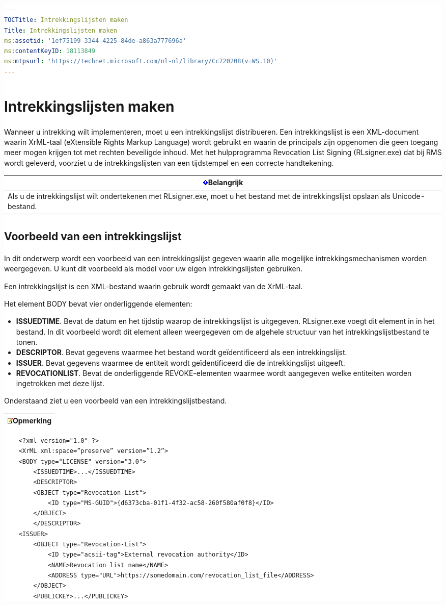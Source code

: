 ```yaml
---
TOCTitle: Intrekkingslijsten maken
Title: Intrekkingslijsten maken
ms:assetid: '1ef75199-3344-4225-84de-a863a777696a'
ms:contentKeyID: 18113849
ms:mtpsurl: 'https://technet.microsoft.com/nl-nl/library/Cc720208(v=WS.10)'
---
```


Intrekkingslijsten maken
========================

Wanneer u intrekking wilt implementeren, moet u een intrekkingslijst distribueren. Een intrekkingslijst is een XML-document waarin XrML-taal (eXtensible Rights Markup Language) wordt gebruikt en waarin de principals zijn opgenomen die geen toegang meer mogen krijgen tot met rechten beveiligde inhoud. Met het hulpprogramma Revocation List Signing (RLsigner.exe) dat bij RMS wordt geleverd, voorziet u de intrekkingslijsten van een tijdstempel en een correcte handtekening.

| ![](images/Cc720208.Important(WS.10).gif)Belangrijk                                                      |
|---------------------------------------------------------------------------------------------------------------------------------------|
| Als u de intrekkingslijst wilt ondertekenen met RLsigner.exe, moet u het bestand met de intrekkingslijst opslaan als Unicode-bestand. |

Voorbeeld van een intrekkingslijst
----------------------------------

In dit onderwerp wordt een voorbeeld van een intrekkingslijst gegeven waarin alle mogelijke intrekkingsmechanismen worden weergegeven. U kunt dit voorbeeld als model voor uw eigen intrekkingslijsten gebruiken.

Een intrekkingslijst is een XML-bestand waarin gebruik wordt gemaakt van de XrML-taal.

Het element BODY bevat vier onderliggende elementen:

-   **ISSUEDTIME**. Bevat de datum en het tijdstip waarop de intrekkingslijst is uitgegeven. RLsigner.exe voegt dit element in in het bestand. In dit voorbeeld wordt dit element alleen weergegeven om de algehele structuur van het intrekkingslijstbestand te tonen.
-   **DESCRIPTOR**. Bevat gegevens waarmee het bestand wordt geïdentificeerd als een intrekkingslijst.
-   **ISSUER**. Bevat gegevens waarmee de entiteit wordt geïdentificeerd die de intrekkingslijst uitgeeft.
-   **REVOCATIONLIST**. Bevat de onderliggende REVOKE-elementen waarmee wordt aangegeven welke entiteiten worden ingetrokken met deze lijst.

Onderstaand ziet u een voorbeeld van een intrekkingslijstbestand.

| ![](images/Cc720208.note(WS.10).gif)Opmerking                                                             |
|----------------------------------------------------------------------------------------------------------------------------------------|
```
    <?xml version="1.0" ?> 
    <XrML xml:space=”preserve” version=”1.2”>
    <BODY type="LICENSE" version="3.0">
        <ISSUEDTIME>...</ISSUEDTIME> 
        <DESCRIPTOR>
        <OBJECT type="Revocation-List">
            <ID type="MS-GUID">{d6373cba-01f1-4f32-ac58-260f580af0f8}</ID>
        </OBJECT>
        </DESCRIPTOR>
    <ISSUER>
        <OBJECT type="Revocation-List">
            <ID type="acsii-tag">External revocation authority</ID>
            <NAME>Revocation list name</NAME>
            <ADDRESS type="URL">https://somedomain.com/revocation_list_file</ADDRESS>
        </OBJECT>
        <PUBLICKEY>...</PUBLICKEY>
```